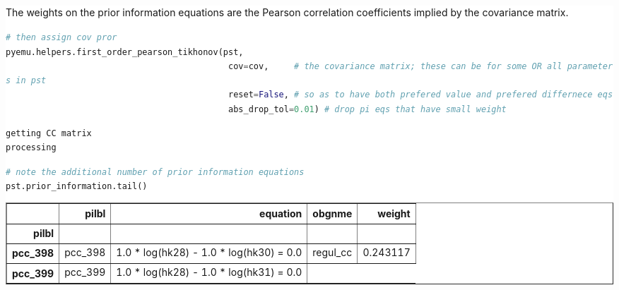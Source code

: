 The weights on the prior information equations are the Pearson correlation coefficients implied by the covariance matrix.


```python
# then assign cov pror
pyemu.helpers.first_order_pearson_tikhonov(pst, 
                                            cov=cov,     # the covariance matrix; these can be for some OR all parameters in pst
                                            reset=False, # so as to have both prefered value and prefered differnece eqs
                                            abs_drop_tol=0.01) # drop pi eqs that have small weight
```

    getting CC matrix
    processing
    


```python
# note the additional number of prior information equations
pst.prior_information.tail()
```




<div>
<style scoped>
    .dataframe tbody tr th:only-of-type {
        vertical-align: middle;
    }

    .dataframe tbody tr th {
        vertical-align: top;
    }

    .dataframe thead th {
        text-align: right;
    }
</style>
<table border="1" class="dataframe">
  <thead>
    <tr style="text-align: right;">
      <th></th>
      <th>pilbl</th>
      <th>equation</th>
      <th>obgnme</th>
      <th>weight</th>
    </tr>
    <tr>
      <th>pilbl</th>
      <th></th>
      <th></th>
      <th></th>
      <th></th>
    </tr>
  </thead>
  <tbody>
    <tr>
      <th>pcc_398</th>
      <td>pcc_398</td>
      <td>1.0 * log(hk28) - 1.0 * log(hk30) = 0.0</td>
      <td>regul_cc</td>
      <td>0.243117</td>
    </tr>
    <tr>
      <th>pcc_399</th>
      <td>pcc_399</td>
      <td>1.0 * log(hk28) - 1.0 * log(hk31) = 0.0</td>